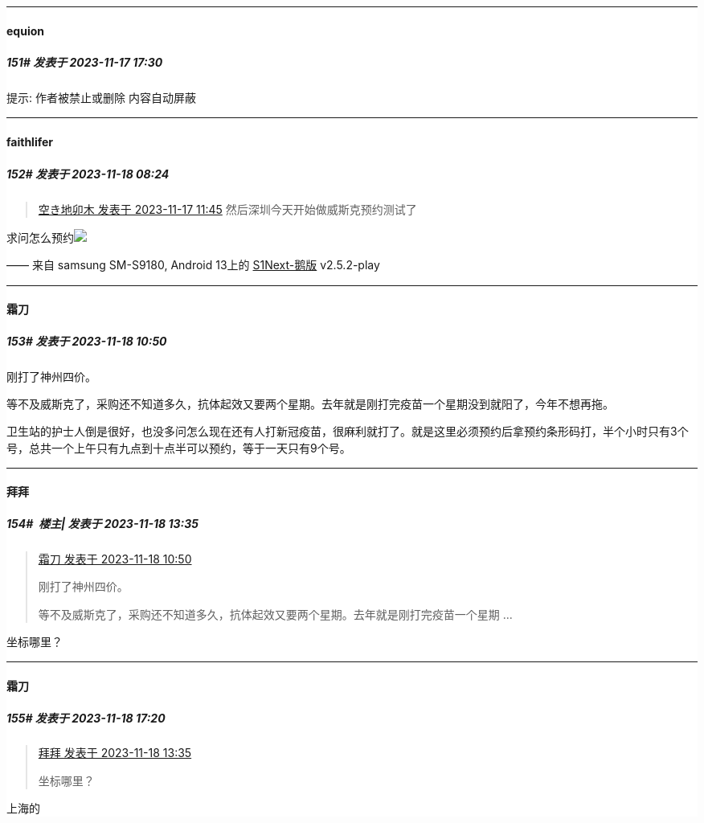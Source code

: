 *****

####  equion  
##### 151#       发表于 2023-11-17 17:30

提示: 作者被禁止或删除 内容自动屏蔽

*****

####  faithlifer  
##### 152#       发表于 2023-11-18 08:24

<blockquote><a href="httphttps://bbs.saraba1st.com/2b/forum.php?mod=redirect&amp;goto=findpost&amp;pid=63064582&amp;ptid=2147017" target="_blank">空き地卯木 发表于 2023-11-17 11:45</a>
然后深圳今天开始做威斯克预约测试了</blockquote>
求问怎么预约<img src="https://static.saraba1st.com/image/smiley/face2017/105.png" referrerpolicy="no-referrer">

—— 来自 samsung SM-S9180, Android 13上的 [S1Next-鹅版](https://github.com/ykrank/S1-Next/releases) v2.5.2-play

*****

####  霜刀  
##### 153#       发表于 2023-11-18 10:50

刚打了神州四价。

等不及威斯克了，采购还不知道多久，抗体起效又要两个星期。去年就是刚打完疫苗一个星期没到就阳了，今年不想再拖。

卫生站的护士人倒是很好，也没多问怎么现在还有人打新冠疫苗，很麻利就打了。就是这里必须预约后拿预约条形码打，半个小时只有3个号，总共一个上午只有九点到十点半可以预约，等于一天只有9个号。

*****

####  拜拜  
##### 154#         楼主| 发表于 2023-11-18 13:35

<blockquote><a href="httphttps://bbs.saraba1st.com/2b/forum.php?mod=redirect&amp;goto=findpost&amp;pid=63072763&amp;ptid=2147017" target="_blank">霜刀 发表于 2023-11-18 10:50</a>

刚打了神州四价。

等不及威斯克了，采购还不知道多久，抗体起效又要两个星期。去年就是刚打完疫苗一个星期 ...</blockquote>
坐标哪里？

*****

####  霜刀  
##### 155#       发表于 2023-11-18 17:20

<blockquote><a href="httphttps://bbs.saraba1st.com/2b/forum.php?mod=redirect&amp;goto=findpost&amp;pid=63074034&amp;ptid=2147017" target="_blank">拜拜 发表于 2023-11-18 13:35</a>

坐标哪里？</blockquote>
上海的
